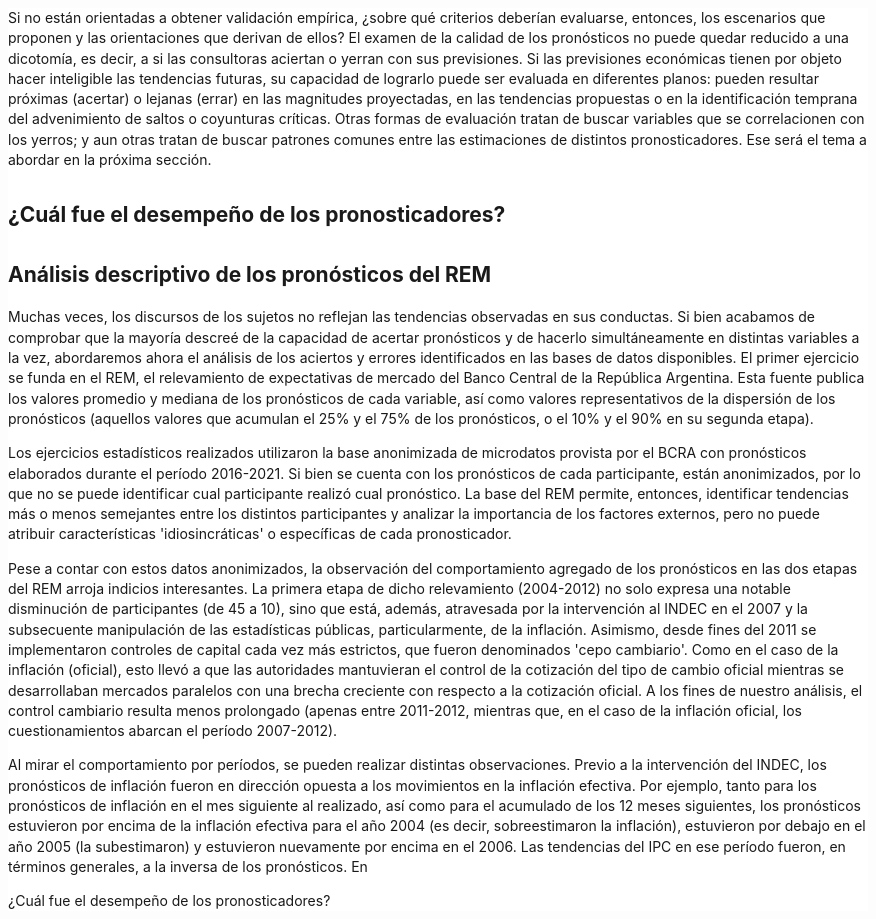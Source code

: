 Si no están orientadas a obtener validación empírica, ¿sobre qué criterios deberían evaluarse, entonces, los escenarios que proponen y las orientaciones que derivan de ellos? El examen de la calidad de los pronósticos no puede quedar reducido  a una dicotomía, es decir, a si las consultoras aciertan o yerran con sus previsiones. Si las previsiones económicas tienen por objeto hacer inteligible las tendencias futuras, su capacidad de lograrlo puede ser evaluada en diferentes planos: pueden resultar próximas (acertar) o lejanas (errar) en las magnitudes proyectadas, en las tendencias propuestas o en la identificación temprana del advenimiento de saltos o coyunturas críticas. Otras formas de evaluación tratan de buscar variables que se correlacionen con los yerros; y aun otras tratan de buscar patrones comunes entre las estimaciones de distintos pronosticadores. Ese será el tema a abordar en la próxima sección.

## ¿Cuál fue el desempeño de los pronosticadores?

## Análisis descriptivo de los pronósticos del REM

Muchas veces, los discursos de los sujetos no reflejan las tendencias observadas en sus conductas. Si bien acabamos de comprobar que la mayoría descreé  de la capacidad de acertar pronósticos y de hacerlo simultáneamente en distintas variables a la vez, abordaremos ahora  el análisis de los aciertos y errores identificados en las bases de datos disponibles. El primer ejercicio se funda en el REM, el relevamiento de expectativas de mercado del Banco Central de la República Argentina. Esta fuente publica los valores promedio y mediana de los pronósticos de cada variable, así como valores representativos de la dispersión de los pronósticos (aquellos valores que acumulan el 25% y el 75% de los pronósticos, o el 10% y el 90% en su segunda etapa).

Los ejercicios estadísticos realizados utilizaron la base anonimizada de microdatos provista por el BCRA con pronósticos elaborados durante el período 2016-2021. Si bien se cuenta con los pronósticos de cada participante, están anonimizados, por lo que no se puede identificar cual participante realizó cual pronóstico. La base del REM permite, entonces, identificar tendencias más o menos semejantes entre los distintos participantes y analizar la importancia de los factores externos, pero no puede atribuir características 'idiosincráticas' o específicas de cada pronosticador.

Pese a contar con estos datos anonimizados, la observación del comportamiento agregado de los pronósticos en las dos etapas del REM arroja indicios interesantes. La primera etapa de dicho relevamiento (2004-2012) no solo expresa una notable disminución de participantes (de 45 a 10), sino que está, además, atravesada por la intervención al INDEC en el 2007 y la subsecuente manipulación de las estadísticas públicas, particularmente, de la inflación. Asimismo, desde fines del 2011 se implementaron controles de capital cada vez más estrictos, que fueron denominados 'cepo cambiario'. Como en el caso de la inflación (oficial), esto llevó a que las autoridades mantuvieran el control de la cotización del tipo de cambio oficial mientras se desarrollaban mercados paralelos con una brecha creciente con respecto a la cotización oficial. A los fines de nuestro análisis, el control cambiario resulta menos prolongado (apenas entre 2011-2012, mientras que, en el caso de la inflación oficial, los cuestionamientos abarcan el período 2007-2012).

Al mirar  el comportamiento por períodos, se pueden realizar distintas observaciones. Previo a la intervención del INDEC, los pronósticos de inflación fueron en dirección opuesta a los movimientos en la inflación efectiva. Por ejemplo, tanto para los pronósticos de inflación en el mes siguiente al realizado, así como para el acumulado de los 12 meses siguientes, los pronósticos estuvieron por encima de la inflación efectiva para el año 2004 (es decir, sobreestimaron la inflación), estuvieron por debajo en el año 2005 (la subestimaron) y estuvieron nuevamente por encima en el 2006. Las tendencias del IPC en ese período fueron, en términos generales, a la inversa de los pronósticos. En

¿Cuál fue el desempeño de los pronosticadores?
